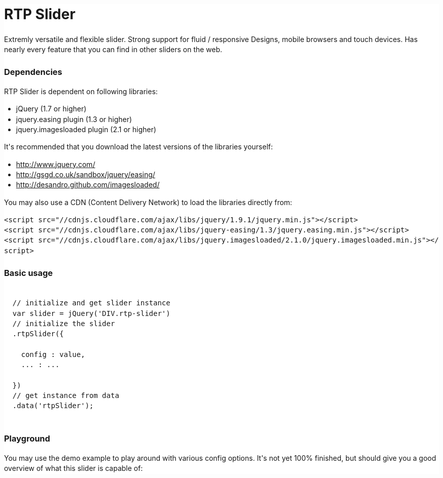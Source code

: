 RTP Slider
=====================

Extremly versatile and flexible slider. Strong support for fluid / responsive Designs, mobile browsers
and touch devices. Has nearly every feature that you can find in other sliders on the web.


### Dependencies

RTP Slider is dependent on following libraries:

- jQuery (1.7 or higher)
- jquery.easing plugin (1.3 or higher)
- jquery.imagesloaded plugin (2.1 or higher)

It's recommended that you download the latest versions of the libraries yourself:

- http://www.jquery.com/
- http://gsgd.co.uk/sandbox/jquery/easing/
- http://desandro.github.com/imagesloaded/

You may also use a CDN (Content Delivery Network) to load the libraries directly from:

<pre>
&lt;script src=&quot;//cdnjs.cloudflare.com/ajax/libs/jquery/1.9.1/jquery.min.js&quot;&gt;&lt;/script&gt;
&lt;script src=&quot;//cdnjs.cloudflare.com/ajax/libs/jquery-easing/1.3/jquery.easing.min.js&quot;&gt;&lt;/script&gt;
&lt;script src=&quot;//cdnjs.cloudflare.com/ajax/libs/jquery.imagesloaded/2.1.0/jquery.imagesloaded.min.js&quot;&gt;&lt;/script&gt;
</pre>

### Basic usage

<pre>

  // initialize and get slider instance
  var slider = jQuery('DIV.rtp-slider')
  // initialize the slider
  .rtpSlider({

    config : value,
    ... : ...

  })
  // get instance from data
  .data('rtpSlider');

</pre>

### Playground

You may use the demo example to play around with various config options. It's not yet 100% finished,
but should give you a good overview of what this slider is capable of:
